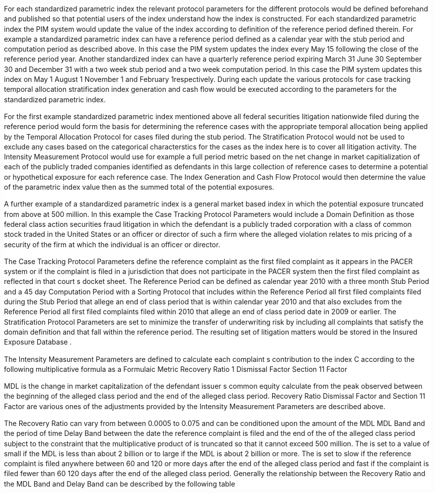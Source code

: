 For each standardized parametric index the relevant protocol parameters for the different protocols would be defined beforehand and published so that potential users of the index understand how the index is constructed. For each standardized parametric index the PIM system would update the value of the index according to definition of the reference period defined therein. For example a standardized parametric index can have a reference period defined as a calendar year with the stub period and computation period as described above. In this case the PIM system updates the index every May 15 following the close of the reference period year. Another standardized index can have a quarterly reference period expiring March 31 June 30 September 30 and December 31 with a two week stub period and a two week computation period. In this case the PIM system updates this index on May 1 August 1 November 1 and February 1respectively. During each update the various protocols for case tracking temporal allocation stratification index generation and cash flow would be executed according to the parameters for the standardized parametric index.

For the first example standardized parametric index mentioned above all federal securities litigation nationwide filed during the reference period would form the basis for determining the reference cases with the appropriate temporal allocation being applied by the Temporal Allocation Protocol for cases filed during the stub period. The Stratification Protocol would not be used to exclude any cases based on the categorical characterstics for the cases as the index here is to cover all litigation activity. The Intensity Measurement Protocol would use for example a full period metric based on the net change in market capitialization of each of the publicly traded companies identified as defendants in this large collection of reference cases to determine a potential or hypothetical exposure for each reference case. The Index Generation and Cash Flow Protocol would then determine the value of the parametric index value then as the summed total of the potential exposures.

A further example of a standardized parametric index is a general market based index in which the potential exposure truncated from above at 500 million. In this example the Case Tracking Protocol Parameters would include a Domain Definition as those federal class action securities fraud litigation in which the defendant is a publicly traded corporation with a class of common stock traded in the United States or an officer or director of such a firm where the alleged violation relates to mis pricing of a security of the firm at which the individual is an officer or director.

The Case Tracking Protocol Parameters define the reference complaint as the first filed complaint as it appears in the PACER system or if the complaint is filed in a jurisdiction that does not participate in the PACER system then the first filed complaint as reflected in that court s docket sheet. The Reference Period can be defined as calendar year 2010 with a three month Stub Period and a 45 day Computation Period with a Sorting Protocol that includes within the Reference Period all first filed complaints filed during the Stub Period that allege an end of class period that is within calendar year 2010 and that also excludes from the Reference Period all first filed complaints filed within 2010 that allege an end of class period date in 2009 or earlier. The Stratification Protocol Parameters are set to minimize the transfer of underwriting risk by including all complaints that satisfy the domain definition and that fall within the reference period. The resulting set of litigation matters would be stored in the Insured Exposure Database .

The Intensity Measurement Parameters are defined to calculate each complaint s contribution to the index C according to the following multiplicative formula as a Formulaic Metric Recovery Ratio 1 Dismissal Factor Section 11 Factor 

MDL is the change in market capitalization of the defendant issuer s common equity calculate from the peak observed between the beginning of the alleged class period and the end of the alleged class period. Recovery Ratio Dismissal Factor and Section 11 Factor are various ones of the adjustments provided by the Intensity Measurement Parameters are described above.

The Recovery Ratio can vary from between 0.0005 to 0.075 and can be conditioned upon the amount of the MDL MDL Band and the period of time Delay Band between the date the reference complaint is filed and the end of the of the alleged class period subject to the constraint that the multiplicative product of is truncated so that it cannot exceed 500 million. The is set to a value of small if the MDL is less than about 2 billion or to large if the MDL is about 2 billion or more. The is set to slow if the reference complaint is filed anywhere between 60 and 120 or more days after the end of the alleged class period and fast if the complaint is filed fewer than 60 120 days after the end of the alleged class period. Generally the relationship between the Recovery Ratio and the MDL Band and Delay Band can be described by the following table 
